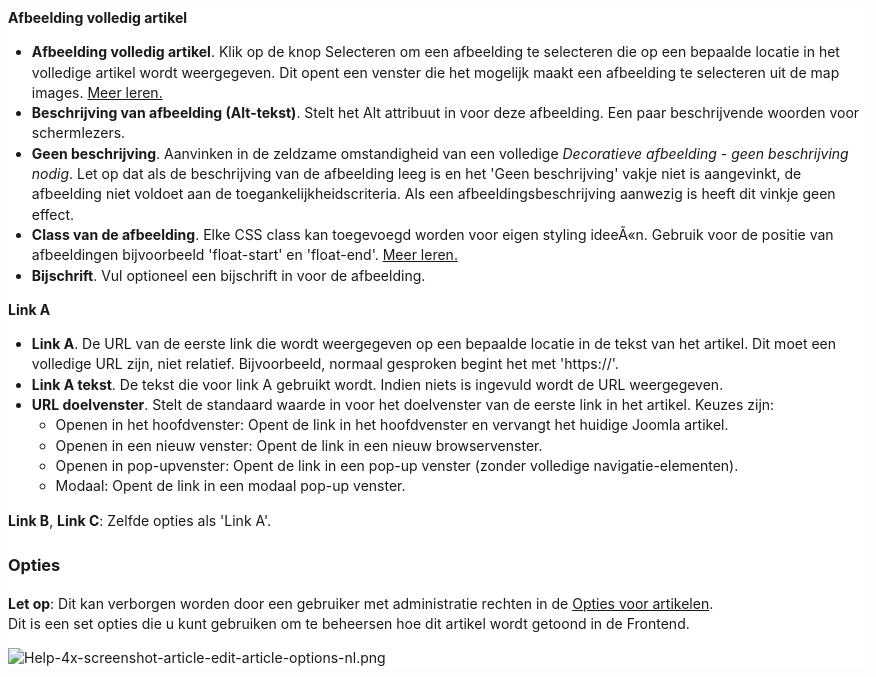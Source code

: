 **Afbeelding volledig artikel**

- **Afbeelding volledig artikel**. Klik op de knop Selecteren om een
  afbeelding te selecteren die op een bepaalde locatie in het volledige
  artikel wordt weergegeven. Dit opent een venster die het mogelijk
  maakt een afbeelding te selecteren uit de map images. [Meer
  leren.](https://docs.joomla.org/Adding_an_image_to_an_article/nl "Adding an image to an article/nl")
- **Beschrijving van afbeelding (Alt-tekst)**. Stelt het Alt attribuut
  in voor deze afbeelding. Een paar beschrijvende woorden voor
  schermlezers.
- **Geen beschrijving**. Aanvinken in de zeldzame omstandigheid van een
  volledige *Decoratieve afbeelding - geen beschrijving nodig*. Let op
  dat als de beschrijving van de afbeelding leeg is en het 'Geen
  beschrijving' vakje niet is aangevinkt, de afbeelding niet voldoet aan
  de toegankelijkheidscriteria. Als een afbeeldingsbeschrijving aanwezig
  is heeft dit vinkje geen effect.
- **Class van de afbeelding**. Elke CSS class kan toegevoegd worden voor
  eigen styling ideeÃ«n. Gebruik voor de positie van afbeeldingen
  bijvoorbeeld 'float-start' en 'float-end'.
  <a href="https://cassiopeia.joomla.com/help" class="external text"
  target="_blank" rel="nofollow noreferrer noopener">Meer leren.</a>
- **Bijschrift**. Vul optioneel een bijschrift in voor de afbeelding.

**Link A**

- **Link A**. De URL van de eerste link die wordt weergegeven op een
  bepaalde locatie in de tekst van het artikel. Dit moet een volledige
  URL zijn, niet relatief. Bijvoorbeeld, normaal gesproken begint het
  met 'https://'.
- **Link A tekst**. De tekst die voor link A gebruikt wordt. Indien
  niets is ingevuld wordt de URL weergegeven.
- **URL doelvenster**. Stelt de standaard waarde in voor het doelvenster
  van de eerste link in het artikel. Keuzes zijn:
  - Openen in het hoofdvenster: Opent de link in het hoofdvenster en
    vervangt het huidige Joomla artikel.
  - Openen in een nieuw venster: Opent de link in een nieuw
    browservenster.
  - Openen in pop-upvenster: Opent de link in een pop-up venster (zonder
    volledige navigatie-elementen).
  - Modaal: Opent de link in een modaal pop-up venster.

**Link B**, **Link C**: Zelfde opties als 'Link A'.

### Opties

**Let op**: Dit kan verborgen worden door een gebruiker met
administratie rechten in de [Opties voor
artikelen](https://docs.joomla.org/Help4.x:Articles:_Options/nl "Help4.x:Articles: Options/nl").  
Dit is een set opties die u kunt gebruiken om te beheersen hoe dit
artikel wordt getoond in de Frontend.

<img
src="https://docs.joomla.org/images/thumb/b/b9/Help-4x-screenshot-article-edit-article-options-nl.png/600px-Help-4x-screenshot-article-edit-article-options-nl.png"
decoding="async"
srcset="https://docs.joomla.org/images/thumb/b/b9/Help-4x-screenshot-article-edit-article-options-nl.png/900px-Help-4x-screenshot-article-edit-article-options-nl.png 1.5x, https://docs.joomla.org/images/b/b9/Help-4x-screenshot-article-edit-article-options-nl.png 2x"
data-file-width="1185" data-file-height="838" width="600" height="424"
alt="Help-4x-screenshot-article-edit-article-options-nl.png" />
